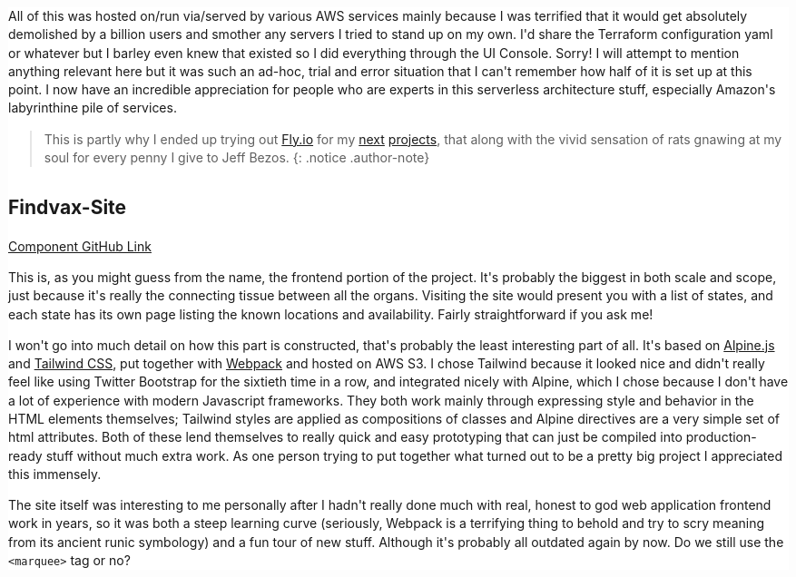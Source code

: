All of this was hosted on/run via/served by various AWS services mainly because I was terrified that it would get absolutely demolished by a billion users and smother any servers I tried to stand up on my own. I'd share the Terraform configuration yaml or whatever but I barley even knew that existed so I did everything through the UI Console. Sorry! I will attempt to mention anything relevant here but it was such an ad-hoc, trial and error situation that I can't remember how half of it is set up at this point. I now have an incredible appreciation for people who are experts in this serverless architecture stuff, especially Amazon's labyrinthine pile of services. 

> This is partly why I ended up trying out [Fly.io](https://fly.io) for my [next](/fartdepot/) [projects](/slike/), that along with the vivid sensation of rats gnawing at my soul for every penny I give to Jeff Bezos. 
{: .notice .author-note}

## Findvax-Site

<i class="fa-fw fab fa-github"></i> [Component GitHub Link](https://github.com/Findvax-us/findvax-site)

This is, as you might guess from the name, the frontend portion of the project. It's probably the biggest in both scale and scope, just because it's really the connecting tissue between all the organs. Visiting the site would present you with a list of states, and each state has its own page listing the known locations and availability. Fairly straightforward if you ask me! 

I won't go into much detail on how this part is constructed, that's probably the least interesting part of all. It's based on [Alpine.js](https://alpinejs.dev) and [Tailwind CSS](https://tailwindcss.com), put together with [Webpack](https://webpack.js.org) and hosted on AWS S3. I chose Tailwind because it looked nice and didn't really feel like using Twitter Bootstrap for the sixtieth time in a row, and integrated nicely with Alpine, which I chose because I don't have a lot of experience with modern Javascript frameworks. They both work mainly through expressing style and behavior in the HTML elements themselves; Tailwind styles are applied as compositions of classes and Alpine directives are a very simple set of html attributes. Both of these lend themselves to really quick and easy prototyping that can just be compiled into production-ready stuff without much extra work. As one person trying to put together what turned out to be a pretty big project I appreciated this immensely. 

The site itself was interesting to me personally after I hadn't really done much with real, honest to god web application frontend work in years, so it was both a steep learning curve (seriously, Webpack is a terrifying thing to behold and try to scry meaning from its ancient runic symbology) and a fun tour of new stuff. Although it's probably all outdated again by now. Do we still use the `<marquee>` tag or no?

